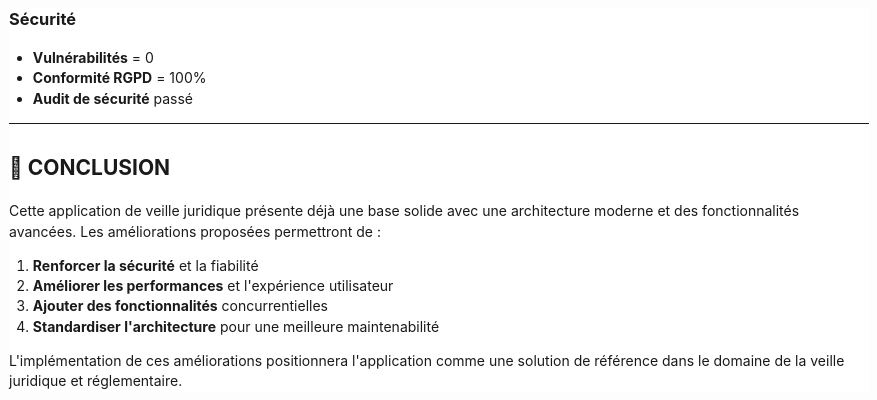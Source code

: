### Sécurité
- **Vulnérabilités** = 0
- **Conformité RGPD** = 100%
- **Audit de sécurité** passé

---

## 📝 CONCLUSION

Cette application de veille juridique présente déjà une base solide avec une architecture moderne et des fonctionnalités avancées. Les améliorations proposées permettront de :

1. **Renforcer la sécurité** et la fiabilité
2. **Améliorer les performances** et l'expérience utilisateur
3. **Ajouter des fonctionnalités** concurrentielles
4. **Standardiser l'architecture** pour une meilleure maintenabilité

L'implémentation de ces améliorations positionnera l'application comme une solution de référence dans le domaine de la veille juridique et réglementaire.